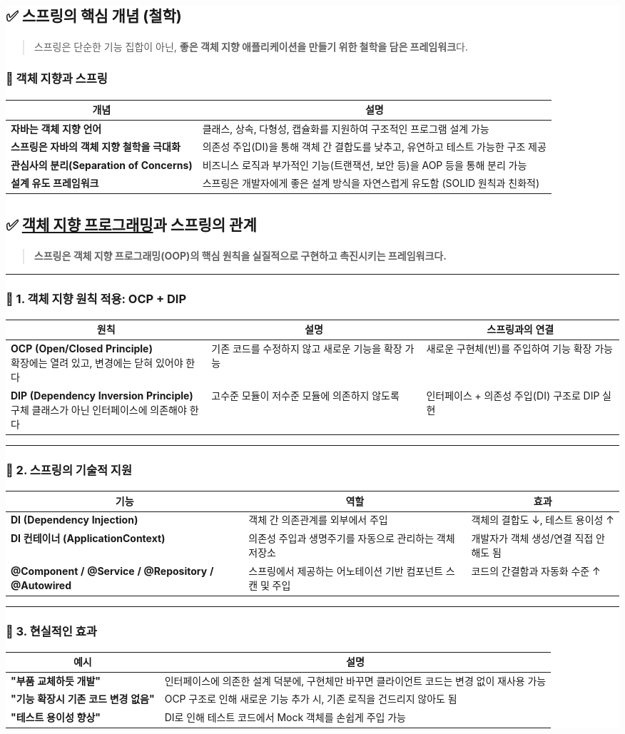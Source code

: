 
## ✅ 스프링의 핵심 개념 (철학)

> 스프링은 단순한 기능 집합이 아닌, **좋은 객체 지향 애플리케이션을 만들기 위한 철학을 담은 프레임워크**다.

### 🔹 객체 지향과 스프링

| 개념                                  | 설명                                               |
| ----------------------------------- | ------------------------------------------------ |
| **자바는 객체 지향 언어**                    | 클래스, 상속, 다형성, 캡슐화를 지원하여 구조적인 프로그램 설계 가능          |
| **스프링은 자바의 객체 지향 철학을 극대화**          | 의존성 주입(DI)을 통해 객체 간 결합도를 낮추고, 유연하고 테스트 가능한 구조 제공 |
| **관심사의 분리(Separation of Concerns)** | 비즈니스 로직과 부가적인 기능(트랜잭션, 보안 등)을 AOP 등을 통해 분리 가능    |
| **설계 유도 프레임워크**                     | 스프링은 개발자에게 좋은 설계 방식을 자연스럽게 유도함 (SOLID 원칙과 친화적)   |

## ✅ [객체 지향 프로그래밍](<../자바 기초/3. 절차 지향 프로그래밍, 객체 지향 프로그래밍.md>)과 스프링의 관계

> **스프링은 객체 지향 프로그래밍(OOP)의 핵심 원칙을 실질적으로 구현하고 촉진시키는 프레임워크다.**

---

### 🔹 1. 객체 지향 원칙 적용: OCP + DIP

| 원칙                                                                      | 설명                           | 스프링과의 연결                      |
| ----------------------------------------------------------------------- | ---------------------------- | ----------------------------- |
| **OCP (Open/Closed Principle)**  <br>확장에는 열려 있고, 변경에는 닫혀 있어야 한다         | 기존 코드를 수정하지 않고 새로운 기능을 확장 가능 | 새로운 구현체(빈)를 주입하여 기능 확장 가능     |
| **DIP (Dependency Inversion Principle)**  <br>구체 클래스가 아닌 인터페이스에 의존해야 한다 | 고수준 모듈이 저수준 모듈에 의존하지 않도록     | 인터페이스 + 의존성 주입(DI) 구조로 DIP 실현 |

---

### 🔹 2. 스프링의 기술적 지원

|기능|역할|효과|
|---|---|---|
|**DI (Dependency Injection)**|객체 간 의존관계를 외부에서 주입|객체의 결합도 ↓, 테스트 용이성 ↑|
|**DI 컨테이너 (ApplicationContext)**|의존성 주입과 생명주기를 자동으로 관리하는 객체 저장소|개발자가 객체 생성/연결 직접 안 해도 됨|
|**@Component / @Service / @Repository / @Autowired**|스프링에서 제공하는 어노테이션 기반 컴포넌트 스캔 및 주입|코드의 간결함과 자동화 수준 ↑|

---

### 🔹 3. 현실적인 효과

|예시|설명|
|---|---|
|**"부품 교체하듯 개발"**|인터페이스에 의존한 설계 덕분에, 구현체만 바꾸면 클라이언트 코드는 변경 없이 재사용 가능|
|**"기능 확장시 기존 코드 변경 없음"**|OCP 구조로 인해 새로운 기능 추가 시, 기존 로직을 건드리지 않아도 됨|
|**"테스트 용이성 향상"**|DI로 인해 테스트 코드에서 Mock 객체를 손쉽게 주입 가능|